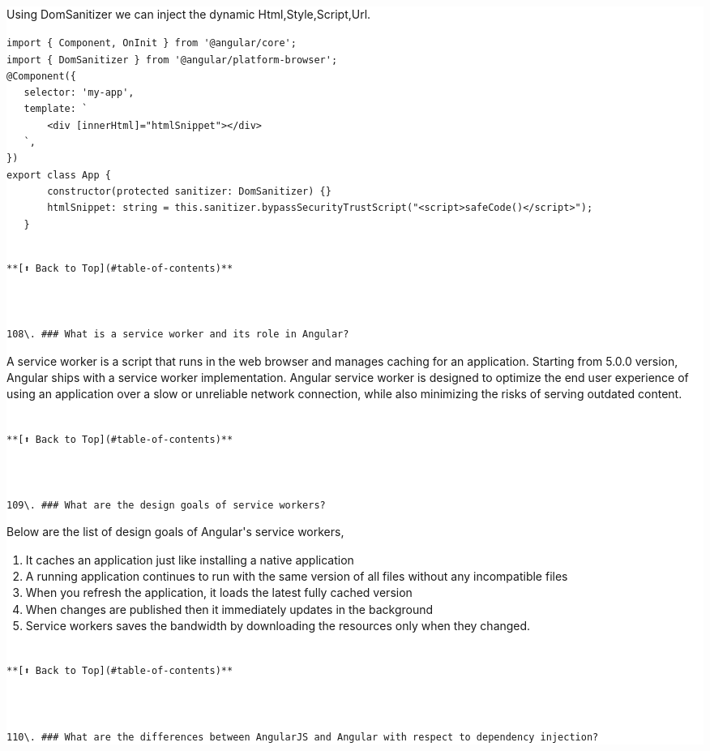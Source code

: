 Using DomSanitizer we can inject the dynamic Html,Style,Script,Url.

```
import { Component, OnInit } from '@angular/core';
import { DomSanitizer } from '@angular/platform-browser';
@Component({
   selector: 'my-app',
   template: `
       <div [innerHtml]="htmlSnippet"></div>
   `,
})
export class App {
       constructor(protected sanitizer: DomSanitizer) {}
       htmlSnippet: string = this.sanitizer.bypassSecurityTrustScript("<script>safeCode()</script>");
   }
```

```

**[⬆ Back to Top](#table-of-contents)**



108\. ### What is a service worker and its role in Angular?
```

A service worker is a script that runs in the web browser and manages caching for an application. Starting from 5.0.0 version, Angular ships with a service worker implementation. Angular service worker is designed to optimize the end user experience of using an application over a slow or unreliable network connection, while also minimizing the risks of serving outdated content.

```

**[⬆ Back to Top](#table-of-contents)**



109\. ### What are the design goals of service workers?
```

Below are the list of design goals of Angular's service workers,







1. It caches an application just like installing a native application
2. A running application continues to run with the same version of all files without any incompatible files
3. When you refresh the application, it loads the latest fully cached version
4. When changes are published then it immediately updates in the background
5. Service workers saves the bandwidth by downloading the resources only when they changed.

```

**[⬆ Back to Top](#table-of-contents)**



110\. ### What are the differences between AngularJS and Angular with respect to dependency injection?
```
